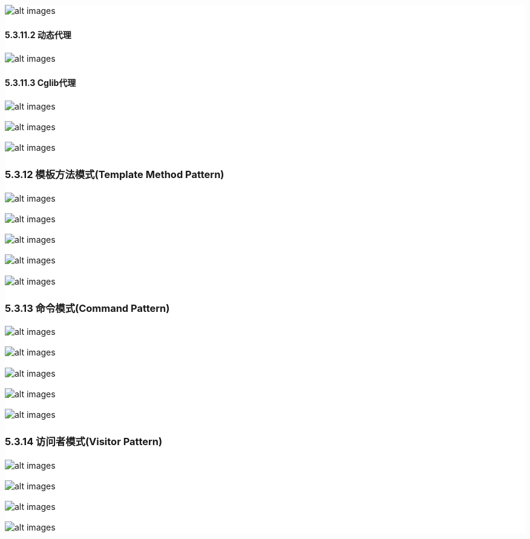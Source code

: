 ![alt images](./images/微信截图_20200727222508.png) 

#### 5.3.11.2 动态代理

![alt images](./images/微信截图_20200727222609.png) 

#### 5.3.11.3 Cglib代理

![alt images](./images/微信截图_20200727225751.png) 

![alt images](./images/微信截图_20200727225818.png) 

![alt images](./images/微信截图_20200727225853.png) 

### 5.3.12 模板方法模式(Template Method Pattern)

![alt images](./images/微信截图_20200729223026.png) 

![alt images](./images/微信截图_20200729223109.png) 

![alt images](./images/微信截图_20200729223138.png) 

![alt images](./images/微信截图_20200729223210.png) 

![alt images](./images/微信截图_20200729223301.png) 

### 5.3.13 命令模式(Command Pattern)

![alt images](./images/微信截图_20200730195139.png) 

![alt images](./images/微信截图_20200730195208.png) 

![alt images](./images/微信截图_20200730195236.png) 

![alt images](./images/微信截图_20200730195259.png) 

![alt images](./images/微信截图_20200730195320.png) 

### 5.3.14 访问者模式(Visitor Pattern)

![alt images](./images/微信截图_20200802225130.png) 

![alt images](./images/微信截图_20200802225159.png) 

![alt images](./images/微信截图_20200802225229.png) 

![alt images](./images/微信截图_20200802225255.png) 
